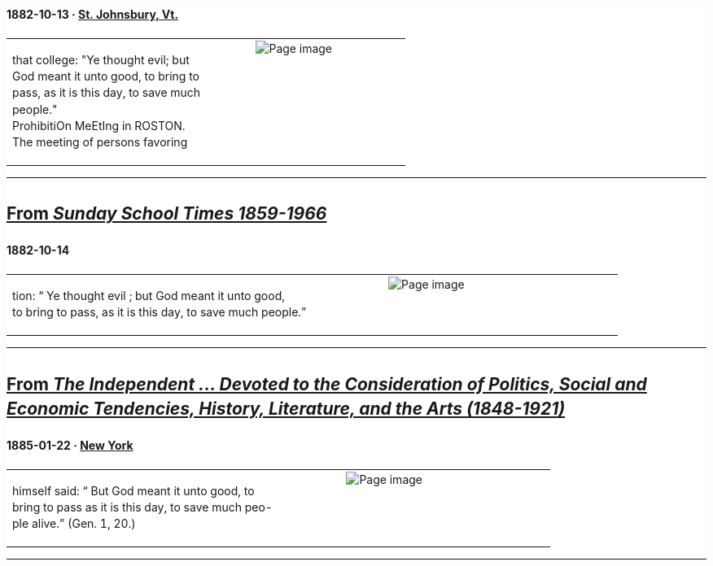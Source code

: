 #### 1882-10-13 &middot; [St. Johnsbury, Vt.](http://dbpedia.org/resource/St._Johnsbury%2C_Vermont)

<table style="width: 100%;"><tr><td style="width: 50%">

  
that college: &quot;Ye thought evil; but  
God meant it unto good, to bring to  
pass, as it is this day, to save much  
people.&quot;  
ProhibitiOn MeEtIng in ROSTON.  
The meeting of persons favoring 
</td><td style="width: 50%; max-height: 75%; margin: auto; display: block;">
<img alt="Page image" src="https://tile.loc.gov/image-services/iiif/service:ndnp:vtu:batch_vtu_montpelier_ver01:data:sn84023253:00200296308:1882101301:0380/pct:12.822749476622471,167.37491432488005,33.39148639218423,15.215901302261823/!600,600/0/default.jpg"/>
</td>
</tr></table>

---

## [From _Sunday School Times 1859-1966_](https://archive.org/details/sim_sunday-school-times_1882-10-14_24_41/page/n2/mode/1up?view=theater)

#### 1882-10-14

<table style="width: 100%;"><tr><td style="width: 50%">

  
tion: “ Ye thought evil ; but God meant it unto good,  
to bring to pass, as it is this day, to save much people.”
</td><td style="width: 50%; max-height: 75%; margin: auto; display: block;">
<img alt="Page image" src="https://iiif.archive.org/image/iiif/2/sim_sunday-school-times_1882-10-14_24_41%2Fsim_sunday-school-times_1882-10-14_24_41_jp2.zip%2Fsim_sunday-school-times_1882-10-14_24_41_jp2%2Fsim_sunday-school-times_1882-10-14_24_41_0002.jp2/pct:9.724950884086445,82.47514204545455,27.5049115913556,1.9708806818181819/600,/0/default.jpg"/>
</td>
</tr></table>

---

## [From _The Independent ... Devoted to the Consideration of Politics, Social and Economic Tendencies, History, Literature, and the Arts (1848-1921)_](https://archive.org/details/sim_independent_1885-01-22_37_1886/page/n4/mode/1up?view=theater)

#### 1885-01-22 &middot; [New York](http://dbpedia.org/resource/New_York_City)

<table style="width: 100%;"><tr><td style="width: 50%">

  
himself said: “ But God meant it unto good, to  
bring to pass as it is this day, to save much peo-  
ple alive.” (Gen. 1, 20.)
</td><td style="width: 50%; max-height: 75%; margin: auto; display: block;">
<img alt="Page image" src="https://iiif.archive.org/image/iiif/2/sim_independent_1885-01-22_37_1886%2Fsim_independent_1885-01-22_37_1886_jp2.zip%2Fsim_independent_1885-01-22_37_1886_jp2%2Fsim_independent_1885-01-22_37_1886_0004.jp2/pct:66.61631419939577,14.800824175824175,19.310171198388723,2.129120879120879/600,/0/default.jpg"/>
</td>
</tr></table>

---